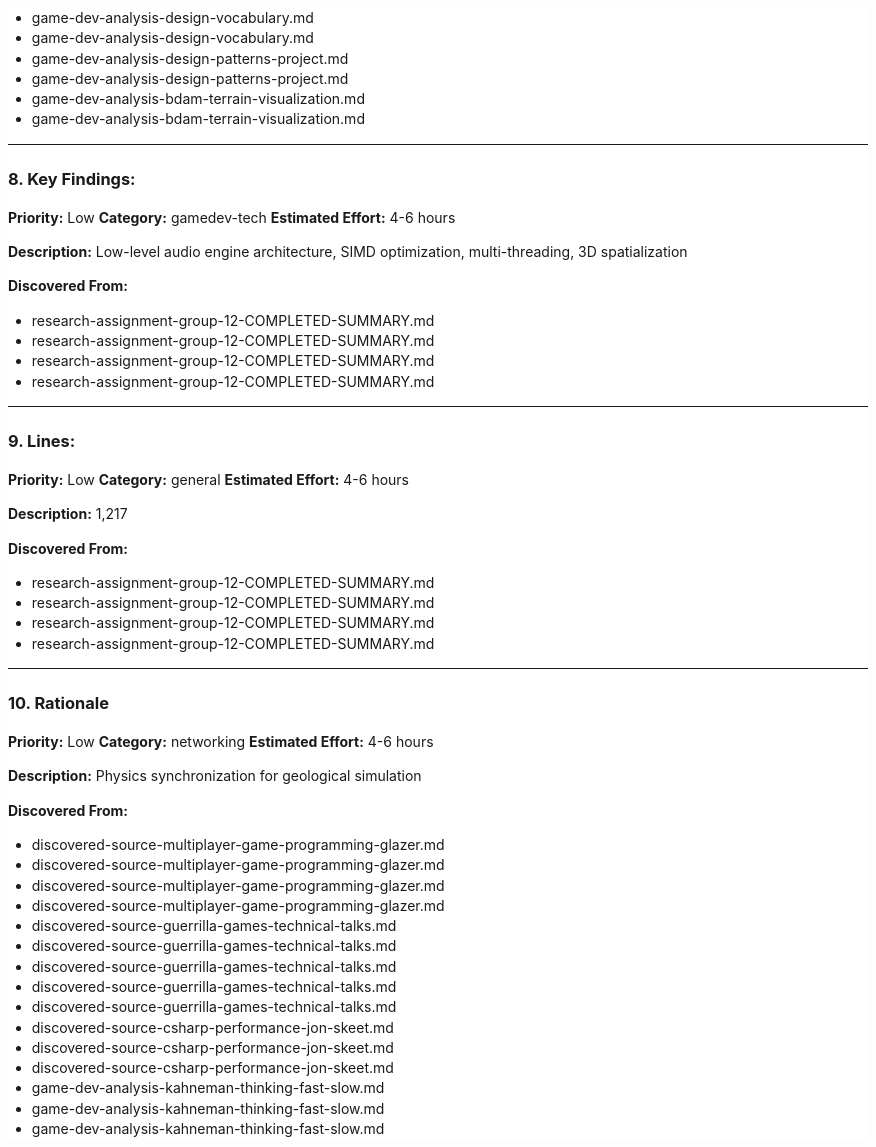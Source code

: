 - game-dev-analysis-design-vocabulary.md
- game-dev-analysis-design-vocabulary.md
- game-dev-analysis-design-patterns-project.md
- game-dev-analysis-design-patterns-project.md
- game-dev-analysis-bdam-terrain-visualization.md
- game-dev-analysis-bdam-terrain-visualization.md

---

### 8. Key Findings:

**Priority:** Low
**Category:** gamedev-tech
**Estimated Effort:** 4-6 hours

**Description:**
Low-level audio engine architecture, SIMD optimization, multi-threading, 3D spatialization

**Discovered From:**
- research-assignment-group-12-COMPLETED-SUMMARY.md
- research-assignment-group-12-COMPLETED-SUMMARY.md
- research-assignment-group-12-COMPLETED-SUMMARY.md
- research-assignment-group-12-COMPLETED-SUMMARY.md

---

### 9. Lines:

**Priority:** Low
**Category:** general
**Estimated Effort:** 4-6 hours

**Description:**
1,217

**Discovered From:**
- research-assignment-group-12-COMPLETED-SUMMARY.md
- research-assignment-group-12-COMPLETED-SUMMARY.md
- research-assignment-group-12-COMPLETED-SUMMARY.md
- research-assignment-group-12-COMPLETED-SUMMARY.md

---

### 10. Rationale

**Priority:** Low
**Category:** networking
**Estimated Effort:** 4-6 hours

**Description:**
Physics synchronization for geological simulation

**Discovered From:**
- discovered-source-multiplayer-game-programming-glazer.md
- discovered-source-multiplayer-game-programming-glazer.md
- discovered-source-multiplayer-game-programming-glazer.md
- discovered-source-multiplayer-game-programming-glazer.md
- discovered-source-guerrilla-games-technical-talks.md
- discovered-source-guerrilla-games-technical-talks.md
- discovered-source-guerrilla-games-technical-talks.md
- discovered-source-guerrilla-games-technical-talks.md
- discovered-source-guerrilla-games-technical-talks.md
- discovered-source-csharp-performance-jon-skeet.md
- discovered-source-csharp-performance-jon-skeet.md
- discovered-source-csharp-performance-jon-skeet.md
- game-dev-analysis-kahneman-thinking-fast-slow.md
- game-dev-analysis-kahneman-thinking-fast-slow.md
- game-dev-analysis-kahneman-thinking-fast-slow.md